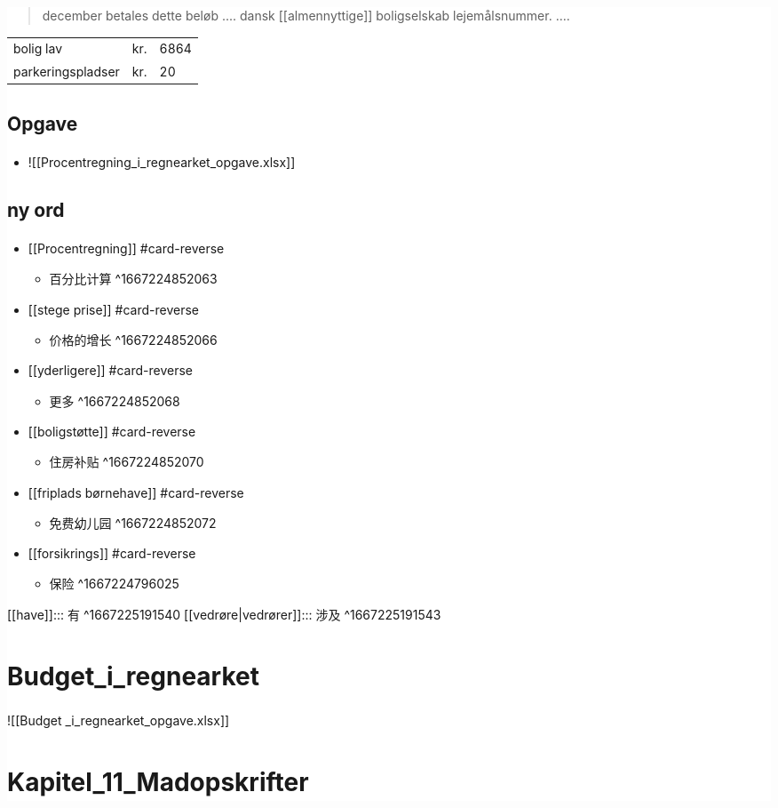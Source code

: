 > december betales dette beløb ....
> dansk [[almennyttige]] boligselskab lejemålsnummer. ....


| | | |
|-|-|-|
|bolig lav|kr.|6864|
|parkeringspladser|kr.|20|


## Opgave
- ![[Procentregning_i_regnearket_opgave.xlsx]]
## ny ord

- [[Procentregning]] #card-reverse 
	- 百分比计算
^1667224852063

- [[stege prise]] #card-reverse 
	- 价格的增长
^1667224852066

- [[yderligere]] #card-reverse 
	- 更多
^1667224852068

- [[boligstøtte]] #card-reverse 
	- 住房补贴
^1667224852070

- [[friplads børnehave]] #card-reverse 
	- 免费幼儿园
^1667224852072

- [[forsikrings]] #card-reverse 
	- 保险
^1667224796025

[[have]]::: 有
^1667225191540
[[vedrøre|vedrører]]::: 涉及 
^1667225191543


# Budget_i_regnearket

![[Budget _i_regnearket_opgave.xlsx]]

# Kapitel_11_Madopskrifter
